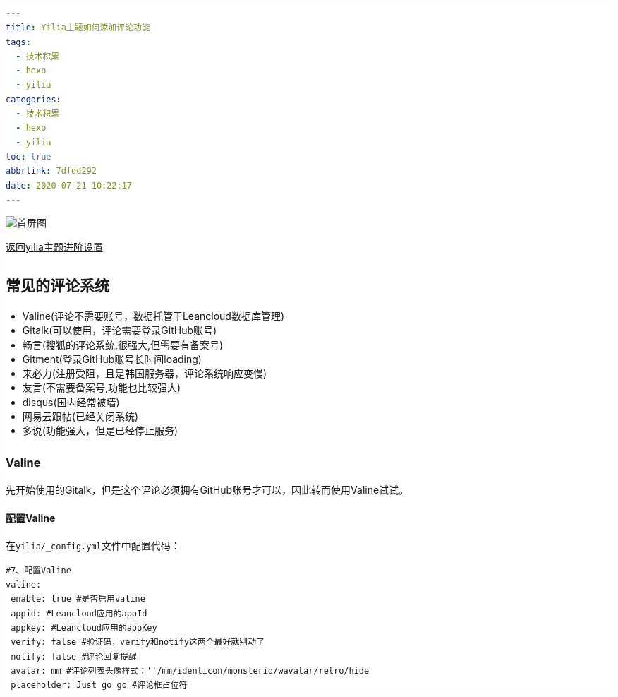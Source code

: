 ```yaml
---
title: Yilia主题如何添加评论功能
tags:
  - 技术积累
  - hexo
  - yilia
categories:
  - 技术积累
  - hexo
  - yilia
toc: true
abbrlink: 7dfdd292
date: 2020-07-21 10:22:17
---
```


![首屏图](https://s1.ax1x.com/2020/07/21/U5XM4K.jpg)



[返回yilia主题进阶设置](/archives/20200717e10c0cde/#添加评论系统)

## 常见的评论系统

* Valine(评论不需要账号，数据托管于Leancloud数据库管理)
* Gitalk(可以使用，评论需要登录GitHub账号)
* 畅言(搜狐的评论系统,很强大,但需要有备案号)
* Gitment(登录GitHub账号长时间loading)
* 来必力(注册受阻，且是韩国服务器，评论系统响应变慢)
* 友言(不需要备案号,功能也比较强大)
* disqus(国内经常被墙)
* 网易云跟帖(已经关闭系统)
* 多说(功能强大，但是已经停止服务)

### Valine

先开始使用的Gitalk，但是这个评论必须拥有GitHub账号才可以，因此转而使用Valine试试。

#### 配置Valine

在`yilia/_config.yml`文件中配置代码：

``` text
#7、配置Valine
valine:
 enable: true #是否启用valine
 appid: #Leancloud应用的appId
 appkey: #Leancloud应用的appKey
 verify: false #验证码，verify和notify这两个最好就别动了
 notify: false #评论回复提醒
 avatar: mm #评论列表头像样式：''/mm/identicon/monsterid/wavatar/retro/hide
 placeholder: Just go go #评论框占位符
```

